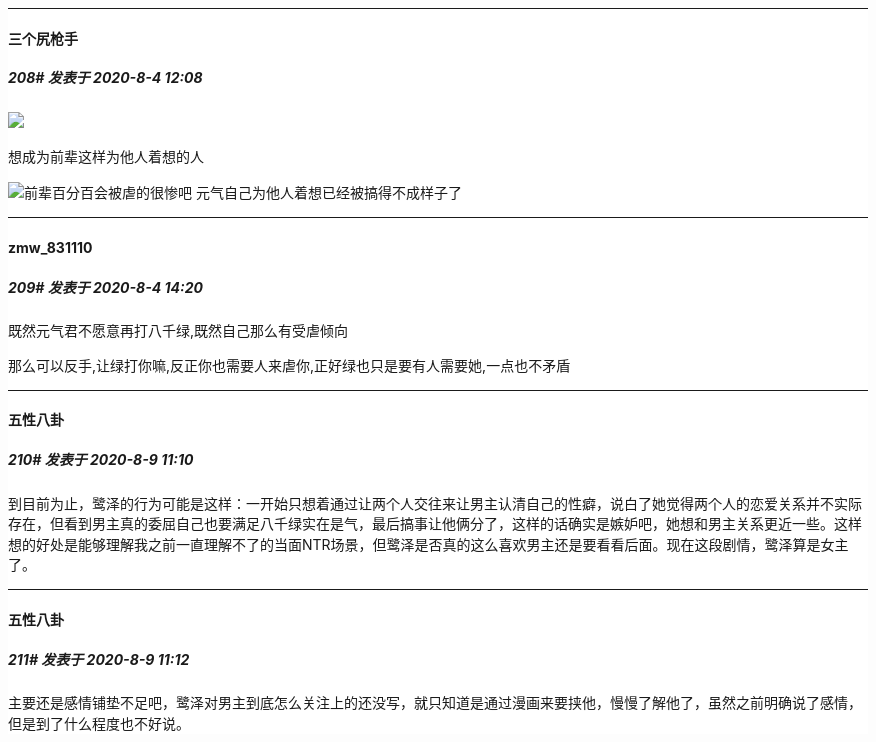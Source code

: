 




-----

####  三个尻枪手  
##### 208#       发表于 2020-8-4 12:08



<img src="https://static.saraba1st.com/image/smiley/face2017/029.png" referrerpolicy="no-referrer">

想成为前辈这样为他人着想的人

<img src="https://static.saraba1st.com/image/smiley/face2017/067.png" referrerpolicy="no-referrer">前辈百分百会被虐的很惨吧 元气自己为他人着想已经被搞得不成样子了 







-----

####  zmw_831110  
##### 209#       发表于 2020-8-4 14:20




既然元气君不愿意再打八千绿,既然自己那么有受虐倾向

那么可以反手,让绿打你嘛,反正你也需要人来虐你,正好绿也只是要有人需要她,一点也不矛盾







-----

####  五性八卦  
##### 210#       发表于 2020-8-9 11:10




到目前为止，鹭泽的行为可能是这样：一开始只想着通过让两个人交往来让男主认清自己的性癖，说白了她觉得两个人的恋爱关系并不实际存在，但看到男主真的委屈自己也要满足八千绿实在是气，最后搞事让他俩分了，这样的话确实是嫉妒吧，她想和男主关系更近一些。这样想的好处是能够理解我之前一直理解不了的当面NTR场景，但鹭泽是否真的这么喜欢男主还是要看看后面。现在这段剧情，鹭泽算是女主了。







-----

####  五性八卦  
##### 211#       发表于 2020-8-9 11:12




主要还是感情铺垫不足吧，鹭泽对男主到底怎么关注上的还没写，就只知道是通过漫画来要挟他，慢慢了解他了，虽然之前明确说了感情，但是到了什么程度也不好说。
